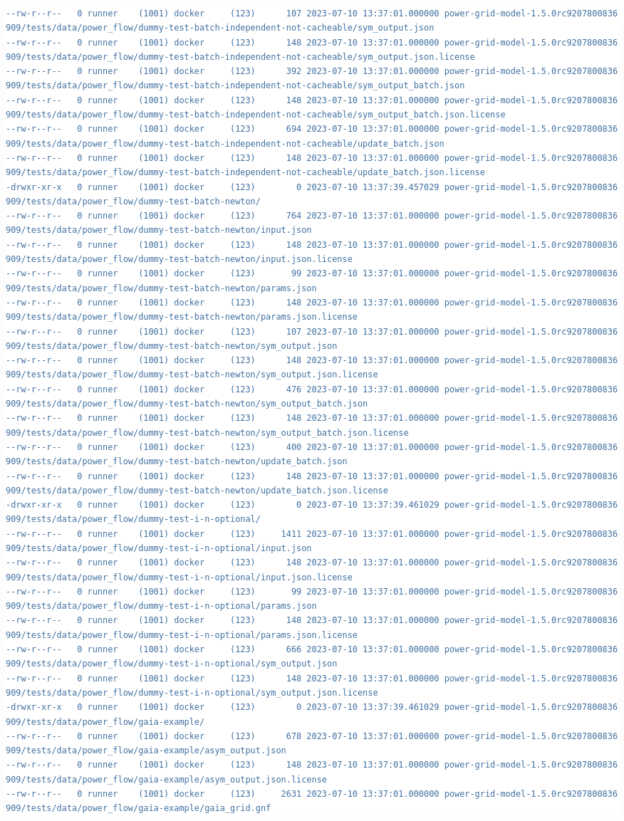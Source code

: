 ```diff
--rw-r--r--   0 runner    (1001) docker     (123)      107 2023-07-10 13:37:01.000000 power-grid-model-1.5.0rc9207800836909/tests/data/power_flow/dummy-test-batch-independent-not-cacheable/sym_output.json
--rw-r--r--   0 runner    (1001) docker     (123)      148 2023-07-10 13:37:01.000000 power-grid-model-1.5.0rc9207800836909/tests/data/power_flow/dummy-test-batch-independent-not-cacheable/sym_output.json.license
--rw-r--r--   0 runner    (1001) docker     (123)      392 2023-07-10 13:37:01.000000 power-grid-model-1.5.0rc9207800836909/tests/data/power_flow/dummy-test-batch-independent-not-cacheable/sym_output_batch.json
--rw-r--r--   0 runner    (1001) docker     (123)      148 2023-07-10 13:37:01.000000 power-grid-model-1.5.0rc9207800836909/tests/data/power_flow/dummy-test-batch-independent-not-cacheable/sym_output_batch.json.license
--rw-r--r--   0 runner    (1001) docker     (123)      694 2023-07-10 13:37:01.000000 power-grid-model-1.5.0rc9207800836909/tests/data/power_flow/dummy-test-batch-independent-not-cacheable/update_batch.json
--rw-r--r--   0 runner    (1001) docker     (123)      148 2023-07-10 13:37:01.000000 power-grid-model-1.5.0rc9207800836909/tests/data/power_flow/dummy-test-batch-independent-not-cacheable/update_batch.json.license
-drwxr-xr-x   0 runner    (1001) docker     (123)        0 2023-07-10 13:37:39.457029 power-grid-model-1.5.0rc9207800836909/tests/data/power_flow/dummy-test-batch-newton/
--rw-r--r--   0 runner    (1001) docker     (123)      764 2023-07-10 13:37:01.000000 power-grid-model-1.5.0rc9207800836909/tests/data/power_flow/dummy-test-batch-newton/input.json
--rw-r--r--   0 runner    (1001) docker     (123)      148 2023-07-10 13:37:01.000000 power-grid-model-1.5.0rc9207800836909/tests/data/power_flow/dummy-test-batch-newton/input.json.license
--rw-r--r--   0 runner    (1001) docker     (123)       99 2023-07-10 13:37:01.000000 power-grid-model-1.5.0rc9207800836909/tests/data/power_flow/dummy-test-batch-newton/params.json
--rw-r--r--   0 runner    (1001) docker     (123)      148 2023-07-10 13:37:01.000000 power-grid-model-1.5.0rc9207800836909/tests/data/power_flow/dummy-test-batch-newton/params.json.license
--rw-r--r--   0 runner    (1001) docker     (123)      107 2023-07-10 13:37:01.000000 power-grid-model-1.5.0rc9207800836909/tests/data/power_flow/dummy-test-batch-newton/sym_output.json
--rw-r--r--   0 runner    (1001) docker     (123)      148 2023-07-10 13:37:01.000000 power-grid-model-1.5.0rc9207800836909/tests/data/power_flow/dummy-test-batch-newton/sym_output.json.license
--rw-r--r--   0 runner    (1001) docker     (123)      476 2023-07-10 13:37:01.000000 power-grid-model-1.5.0rc9207800836909/tests/data/power_flow/dummy-test-batch-newton/sym_output_batch.json
--rw-r--r--   0 runner    (1001) docker     (123)      148 2023-07-10 13:37:01.000000 power-grid-model-1.5.0rc9207800836909/tests/data/power_flow/dummy-test-batch-newton/sym_output_batch.json.license
--rw-r--r--   0 runner    (1001) docker     (123)      400 2023-07-10 13:37:01.000000 power-grid-model-1.5.0rc9207800836909/tests/data/power_flow/dummy-test-batch-newton/update_batch.json
--rw-r--r--   0 runner    (1001) docker     (123)      148 2023-07-10 13:37:01.000000 power-grid-model-1.5.0rc9207800836909/tests/data/power_flow/dummy-test-batch-newton/update_batch.json.license
-drwxr-xr-x   0 runner    (1001) docker     (123)        0 2023-07-10 13:37:39.461029 power-grid-model-1.5.0rc9207800836909/tests/data/power_flow/dummy-test-i-n-optional/
--rw-r--r--   0 runner    (1001) docker     (123)     1411 2023-07-10 13:37:01.000000 power-grid-model-1.5.0rc9207800836909/tests/data/power_flow/dummy-test-i-n-optional/input.json
--rw-r--r--   0 runner    (1001) docker     (123)      148 2023-07-10 13:37:01.000000 power-grid-model-1.5.0rc9207800836909/tests/data/power_flow/dummy-test-i-n-optional/input.json.license
--rw-r--r--   0 runner    (1001) docker     (123)       99 2023-07-10 13:37:01.000000 power-grid-model-1.5.0rc9207800836909/tests/data/power_flow/dummy-test-i-n-optional/params.json
--rw-r--r--   0 runner    (1001) docker     (123)      148 2023-07-10 13:37:01.000000 power-grid-model-1.5.0rc9207800836909/tests/data/power_flow/dummy-test-i-n-optional/params.json.license
--rw-r--r--   0 runner    (1001) docker     (123)      666 2023-07-10 13:37:01.000000 power-grid-model-1.5.0rc9207800836909/tests/data/power_flow/dummy-test-i-n-optional/sym_output.json
--rw-r--r--   0 runner    (1001) docker     (123)      148 2023-07-10 13:37:01.000000 power-grid-model-1.5.0rc9207800836909/tests/data/power_flow/dummy-test-i-n-optional/sym_output.json.license
-drwxr-xr-x   0 runner    (1001) docker     (123)        0 2023-07-10 13:37:39.461029 power-grid-model-1.5.0rc9207800836909/tests/data/power_flow/gaia-example/
--rw-r--r--   0 runner    (1001) docker     (123)      678 2023-07-10 13:37:01.000000 power-grid-model-1.5.0rc9207800836909/tests/data/power_flow/gaia-example/asym_output.json
--rw-r--r--   0 runner    (1001) docker     (123)      148 2023-07-10 13:37:01.000000 power-grid-model-1.5.0rc9207800836909/tests/data/power_flow/gaia-example/asym_output.json.license
--rw-r--r--   0 runner    (1001) docker     (123)     2631 2023-07-10 13:37:01.000000 power-grid-model-1.5.0rc9207800836909/tests/data/power_flow/gaia-example/gaia_grid.gnf
```
